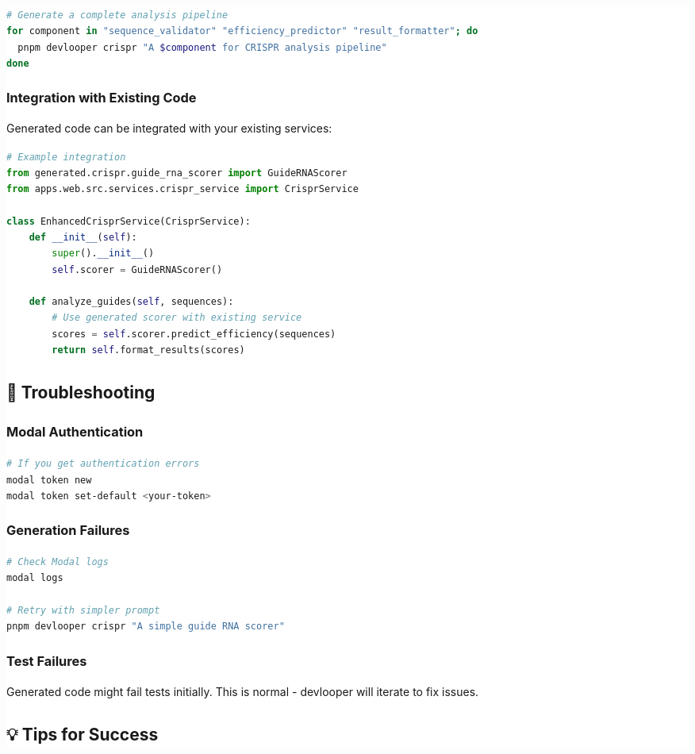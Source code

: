 ```bash
# Generate a complete analysis pipeline
for component in "sequence_validator" "efficiency_predictor" "result_formatter"; do
  pnpm devlooper crispr "A $component for CRISPR analysis pipeline"
done
```

### Integration with Existing Code

Generated code can be integrated with your existing services:

```python
# Example integration
from generated.crispr.guide_rna_scorer import GuideRNAScorer
from apps.web.src.services.crispr_service import CrisprService

class EnhancedCrisprService(CrisprService):
    def __init__(self):
        super().__init__()
        self.scorer = GuideRNAScorer()

    def analyze_guides(self, sequences):
        # Use generated scorer with existing service
        scores = self.scorer.predict_efficiency(sequences)
        return self.format_results(scores)
```

## 🚨 Troubleshooting

### Modal Authentication

```bash
# If you get authentication errors
modal token new
modal token set-default <your-token>
```

### Generation Failures

```bash
# Check Modal logs
modal logs

# Retry with simpler prompt
pnpm devlooper crispr "A simple guide RNA scorer"
```

### Test Failures

Generated code might fail tests initially. This is normal - devlooper will iterate to fix issues.

## 💡 Tips for Success
